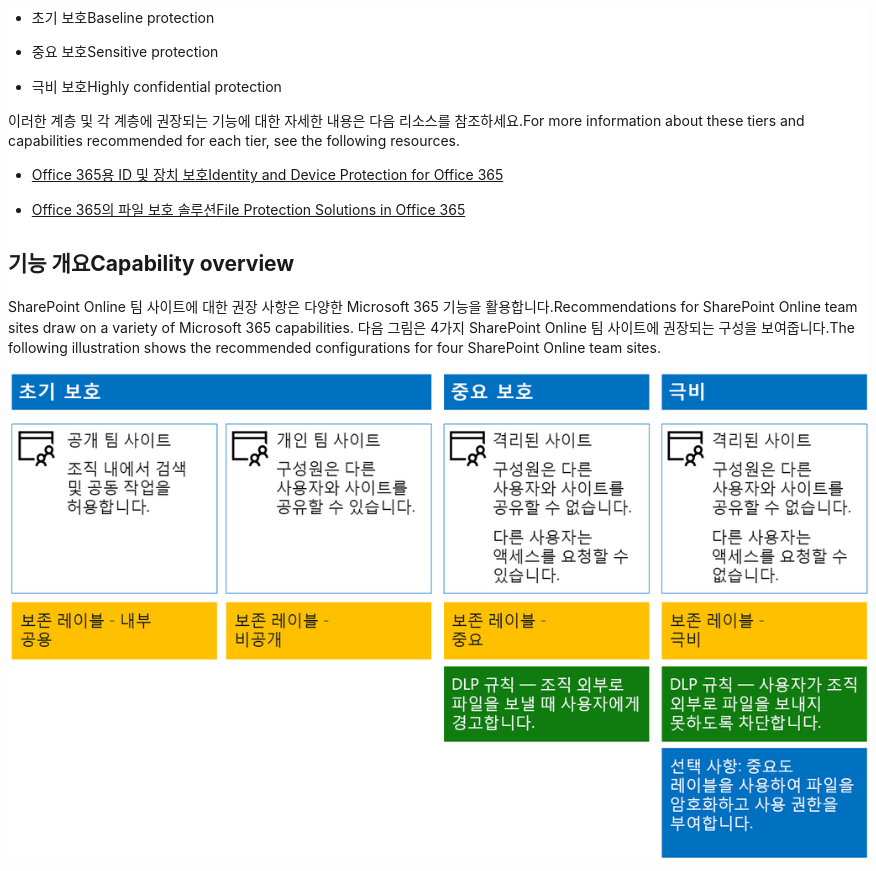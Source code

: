 - <span data-ttu-id="da0e7-110">초기 보호</span><span class="sxs-lookup"><span data-stu-id="da0e7-110">Baseline protection</span></span>
    
- <span data-ttu-id="da0e7-111">중요 보호</span><span class="sxs-lookup"><span data-stu-id="da0e7-111">Sensitive protection</span></span>
    
- <span data-ttu-id="da0e7-112">극비 보호</span><span class="sxs-lookup"><span data-stu-id="da0e7-112">Highly confidential protection</span></span>
    
<span data-ttu-id="da0e7-113">이러한 계층 및 각 계층에 권장되는 기능에 대한 자세한 내용은 다음 리소스를 참조하세요.</span><span class="sxs-lookup"><span data-stu-id="da0e7-113">For more information about these tiers and capabilities recommended for each tier, see the following resources.</span></span> 
  
- [<span data-ttu-id="da0e7-114">Office 365용 ID 및 장치 보호</span><span class="sxs-lookup"><span data-stu-id="da0e7-114">Identity and Device Protection for Office 365</span></span>](https://docs.microsoft.com/office365/enterprise/microsoft-cloud-it-architecture-resources#BKMK_O365IDP)
    
- [<span data-ttu-id="da0e7-115">Office 365의 파일 보호 솔루션</span><span class="sxs-lookup"><span data-stu-id="da0e7-115">File Protection Solutions in Office 365</span></span>](https://docs.microsoft.com/office365/enterprise/microsoft-cloud-it-architecture-resources#BKMK_O365fileprotect)
    
## <a name="capability-overview"></a><span data-ttu-id="da0e7-116">기능 개요</span><span class="sxs-lookup"><span data-stu-id="da0e7-116">Capability overview</span></span>

<span data-ttu-id="da0e7-117">SharePoint Online 팀 사이트에 대한 권장 사항은 다양한 Microsoft 365 기능을 활용합니다.</span><span class="sxs-lookup"><span data-stu-id="da0e7-117">Recommendations for SharePoint Online team sites draw on a variety of Microsoft 365 capabilities.</span></span> <span data-ttu-id="da0e7-118">다음 그림은 4가지 SharePoint Online 팀 사이트에 권장되는 구성을 보여줍니다.</span><span class="sxs-lookup"><span data-stu-id="da0e7-118">The following illustration shows the recommended configurations for four SharePoint Online team sites.</span></span>

![SharePoint 사이트에 대한 권장 구성](../media/SharePoint-site-configurations.png)

